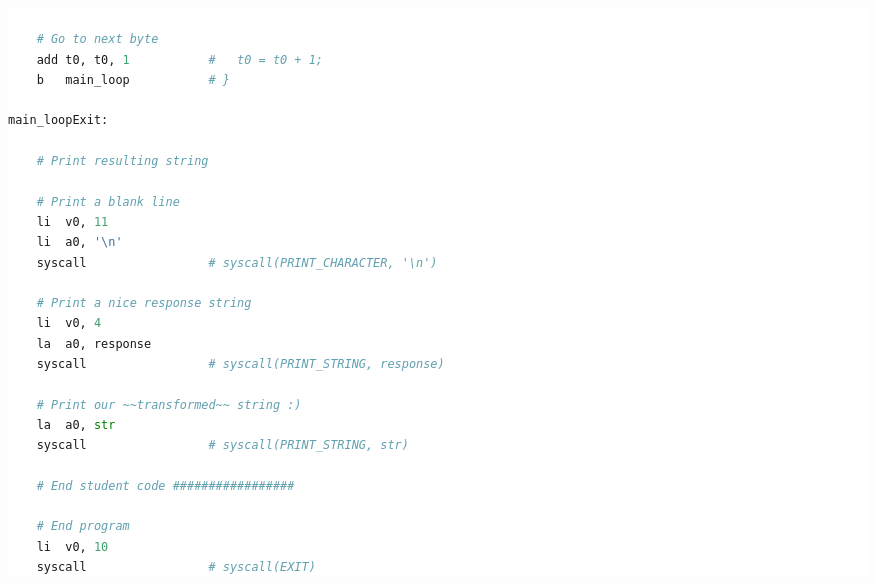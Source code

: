 ```python
	
	# Go to next byte
	add	t0, t0, 1			# 	t0 = t0 + 1;
	b	main_loop			# }

main_loopExit:

	# Print resulting string
	
	# Print a blank line
	li	v0, 11
	li	a0, '\n'
	syscall					# syscall(PRINT_CHARACTER, '\n')

	# Print a nice response string
	li	v0, 4
	la	a0, response
	syscall					# syscall(PRINT_STRING, response)
	
	# Print our ~~transformed~~ string :)
	la	a0, str
	syscall					# syscall(PRINT_STRING, str)
	
	# End student code #################
	
	# End program
	li	v0, 10
	syscall					# syscall(EXIT)
```
